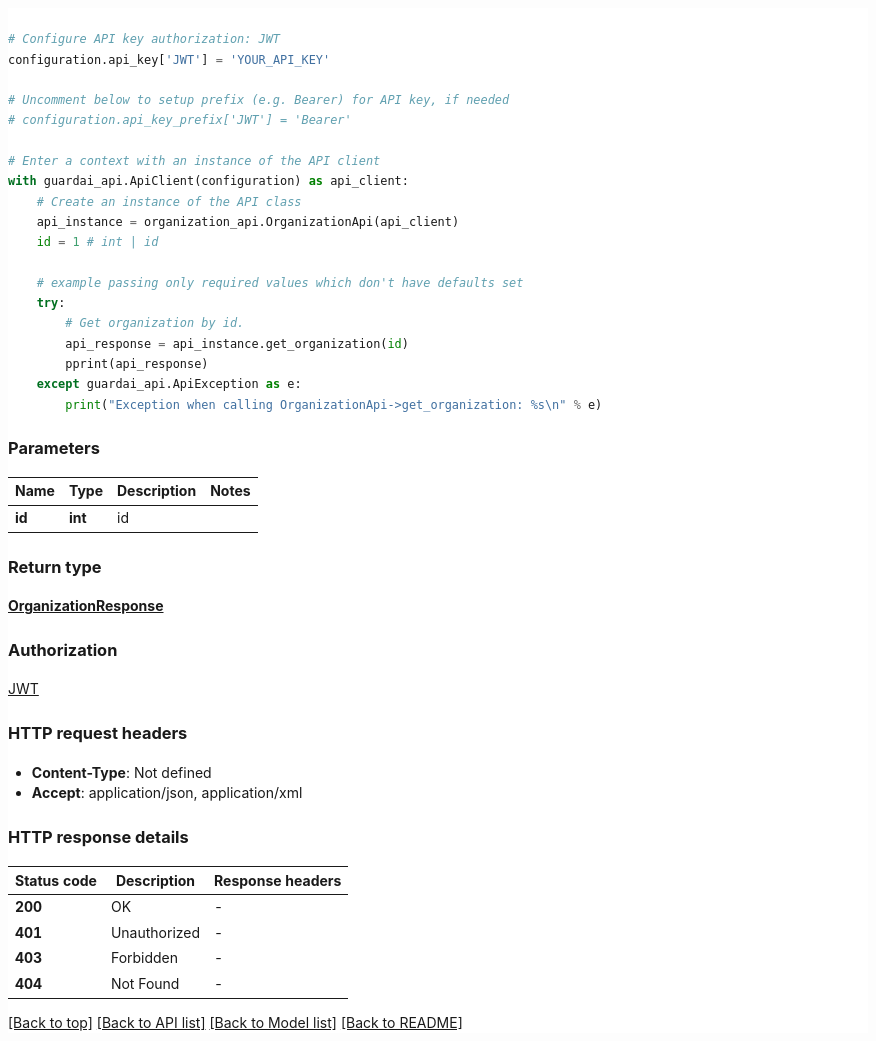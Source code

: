 ```python

# Configure API key authorization: JWT
configuration.api_key['JWT'] = 'YOUR_API_KEY'

# Uncomment below to setup prefix (e.g. Bearer) for API key, if needed
# configuration.api_key_prefix['JWT'] = 'Bearer'

# Enter a context with an instance of the API client
with guardai_api.ApiClient(configuration) as api_client:
    # Create an instance of the API class
    api_instance = organization_api.OrganizationApi(api_client)
    id = 1 # int | id

    # example passing only required values which don't have defaults set
    try:
        # Get organization by id.
        api_response = api_instance.get_organization(id)
        pprint(api_response)
    except guardai_api.ApiException as e:
        print("Exception when calling OrganizationApi->get_organization: %s\n" % e)
```


### Parameters

Name | Type | Description  | Notes
------------- | ------------- | ------------- | -------------
 **id** | **int**| id |

### Return type

[**OrganizationResponse**](OrganizationResponse.md)

### Authorization

[JWT](../README.md#JWT)

### HTTP request headers

 - **Content-Type**: Not defined
 - **Accept**: application/json, application/xml


### HTTP response details

| Status code | Description | Response headers |
|-------------|-------------|------------------|
**200** | OK |  -  |
**401** | Unauthorized |  -  |
**403** | Forbidden |  -  |
**404** | Not Found |  -  |

[[Back to top]](#) [[Back to API list]](../README.md#documentation-for-api-endpoints) [[Back to Model list]](../README.md#documentation-for-models) [[Back to README]](../README.md)
